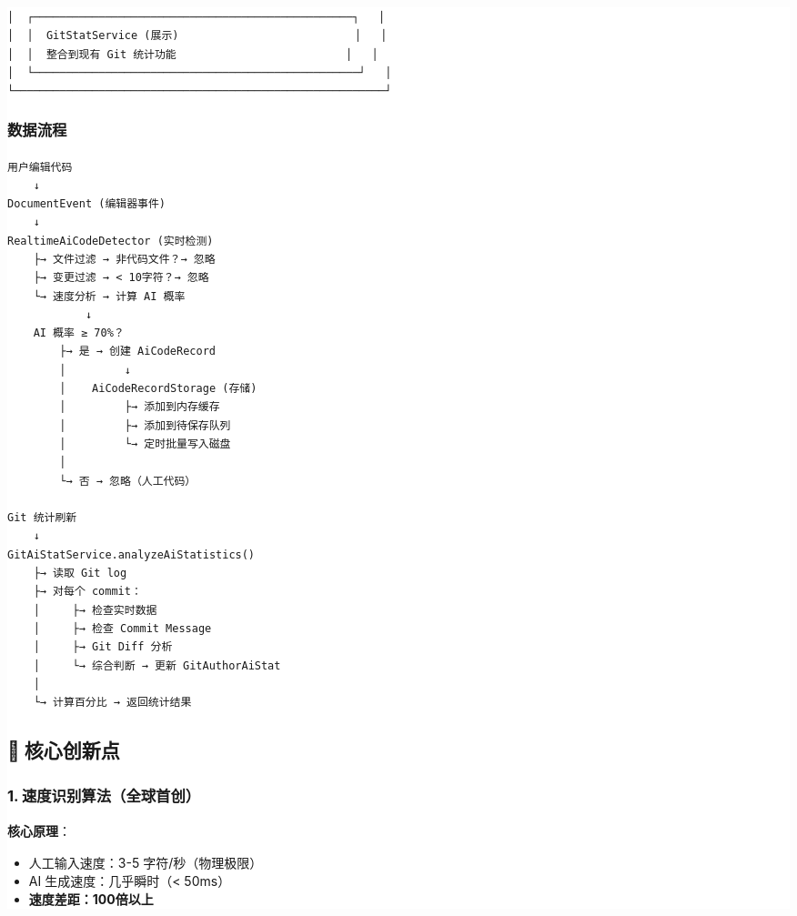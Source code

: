 ```
│  ┌─────────────────────────────────────────────────┐   │
│  │  GitStatService (展示)                           │   │
│  │  整合到现有 Git 统计功能                          │   │
│  └──────────────────────────────────────────────────┘   │
└─────────────────────────────────────────────────────────┘
```

### 数据流程

```
用户编辑代码
    ↓
DocumentEvent (编辑器事件)
    ↓
RealtimeAiCodeDetector (实时检测)
    ├→ 文件过滤 → 非代码文件？→ 忽略
    ├→ 变更过滤 → < 10字符？→ 忽略
    └→ 速度分析 → 计算 AI 概率
            ↓
    AI 概率 ≥ 70%？
        ├→ 是 → 创建 AiCodeRecord
        │         ↓
        │    AiCodeRecordStorage (存储)
        │         ├→ 添加到内存缓存
        │         ├→ 添加到待保存队列
        │         └→ 定时批量写入磁盘
        │
        └→ 否 → 忽略（人工代码）

Git 统计刷新
    ↓
GitAiStatService.analyzeAiStatistics()
    ├→ 读取 Git log
    ├→ 对每个 commit：
    │     ├→ 检查实时数据
    │     ├→ 检查 Commit Message
    │     ├→ Git Diff 分析
    │     └→ 综合判断 → 更新 GitAuthorAiStat
    │
    └→ 计算百分比 → 返回统计结果
```

## 🎯 核心创新点

### 1. 速度识别算法（全球首创）

**核心原理**：
- 人工输入速度：3-5 字符/秒（物理极限）
- AI 生成速度：几乎瞬时（< 50ms）
- **速度差距：100倍以上**
